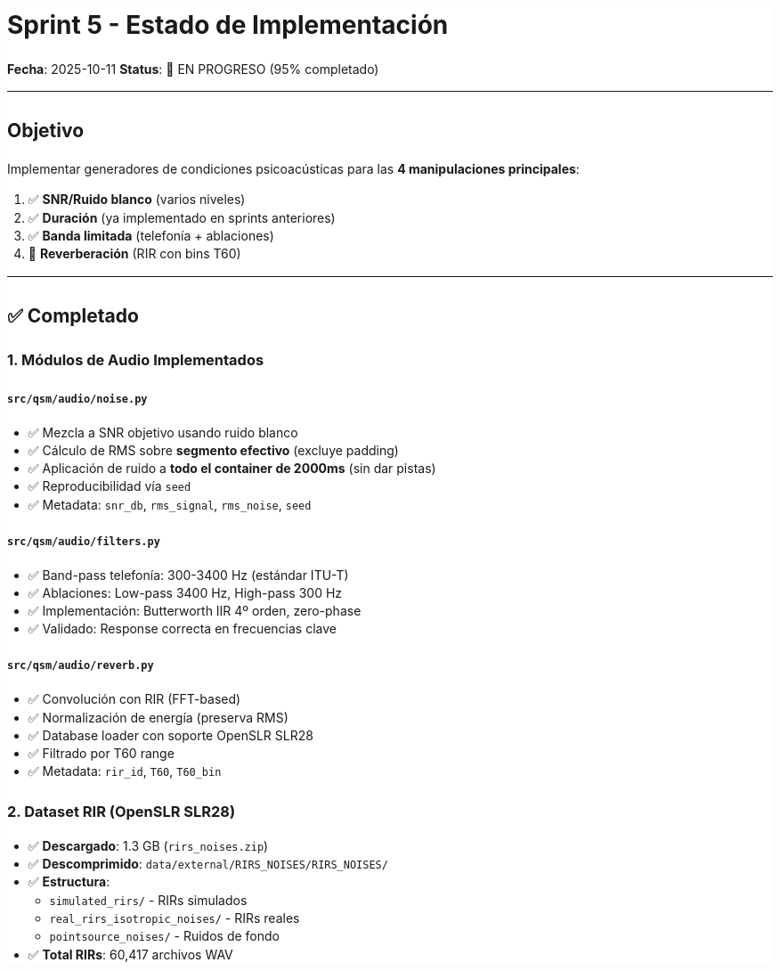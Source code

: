 # Sprint 5 - Estado de Implementación

**Fecha**: 2025-10-11
**Status**: 🔄 EN PROGRESO (95% completado)

---

## Objetivo

Implementar generadores de condiciones psicoacústicas para las **4 manipulaciones principales**:

1. ✅ **SNR/Ruido blanco** (varios niveles)
2. ✅ **Duración** (ya implementado en sprints anteriores)
3. ✅ **Banda limitada** (telefonía + ablaciones)
4. 🔄 **Reverberación** (RIR con bins T60)

---

## ✅ Completado

### 1. Módulos de Audio Implementados

#### `src/qsm/audio/noise.py`
- ✅ Mezcla a SNR objetivo usando ruido blanco
- ✅ Cálculo de RMS sobre **segmento efectivo** (excluye padding)
- ✅ Aplicación de ruido a **todo el container de 2000ms** (sin dar pistas)
- ✅ Reproducibilidad vía `seed`
- ✅ Metadata: `snr_db`, `rms_signal`, `rms_noise`, `seed`

#### `src/qsm/audio/filters.py`
- ✅ Band-pass telefonía: 300-3400 Hz (estándar ITU-T)
- ✅ Ablaciones: Low-pass 3400 Hz, High-pass 300 Hz
- ✅ Implementación: Butterworth IIR 4º orden, zero-phase
- ✅ Validado: Response correcta en frecuencias clave

#### `src/qsm/audio/reverb.py`
- ✅ Convolución con RIR (FFT-based)
- ✅ Normalización de energía (preserva RMS)
- ✅ Database loader con soporte OpenSLR SLR28
- ✅ Filtrado por T60 range
- ✅ Metadata: `rir_id`, `T60`, `T60_bin`

### 2. Dataset RIR (OpenSLR SLR28)

- ✅ **Descargado**: 1.3 GB (`rirs_noises.zip`)
- ✅ **Descomprimido**: `data/external/RIRS_NOISES/RIRS_NOISES/`
- ✅ **Estructura**:
  - `simulated_rirs/` - RIRs simulados
  - `real_rirs_isotropic_noises/` - RIRs reales
  - `pointsource_noises/` - Ruidos de fondo
- ✅ **Total RIRs**: 60,417 archivos WAV
